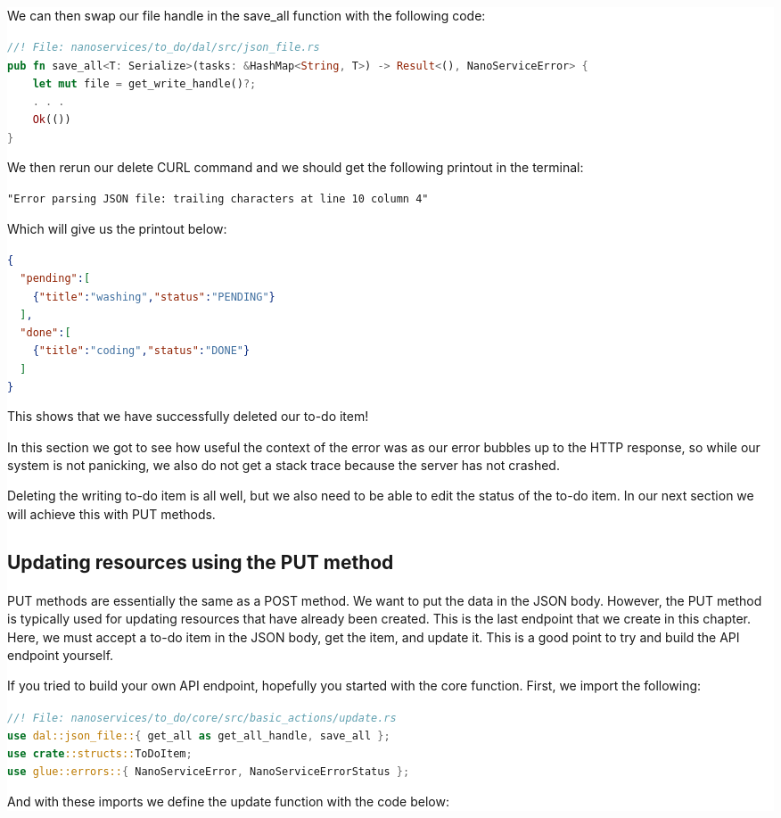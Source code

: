 We can then swap our file handle in the save_all function with the following code:

```rust
//! File: nanoservices/to_do/dal/src/json_file.rs
pub fn save_all<T: Serialize>(tasks: &HashMap<String, T>) -> Result<(), NanoServiceError> {
    let mut file = get_write_handle()?;
    . . .
    Ok(())
}
```

We then rerun our delete CURL command and we should get the following printout in the terminal:

```text
"Error parsing JSON file: trailing characters at line 10 column 4"
```

Which will give us the printout below:

```json
{
  "pending":[
    {"title":"washing","status":"PENDING"}
  ],
  "done":[
    {"title":"coding","status":"DONE"}
  ]
}
```

This shows that we have successfully deleted our to-do item!

In this section we got to see how useful the context of the error was as our error bubbles up to the HTTP response, so while our system is not panicking, we also do not get a stack trace because the server has not crashed.

Deleting the writing to-do item is all well, but we also need to be able to edit the status of the to-do item. In our next section we will achieve this with PUT methods.

## Updating resources using the PUT method

PUT methods are essentially the same as a POST method. We want to put the data in the JSON body. However, the PUT method is typically used for updating resources that have already been created. This is the last endpoint that we create in this chapter. Here, we must accept a to-do item in the JSON body, get the item, and update it. This is a good point to try and build the API endpoint yourself.

If you tried to build your own API endpoint, hopefully you started with the core function. First, we import the following:

```rust
//! File: nanoservices/to_do/core/src/basic_actions/update.rs
use dal::json_file::{ get_all as get_all_handle, save_all };
use crate::structs::ToDoItem;
use glue::errors::{ NanoServiceError, NanoServiceErrorStatus };
```

And with these imports we define the update function with the code below:
